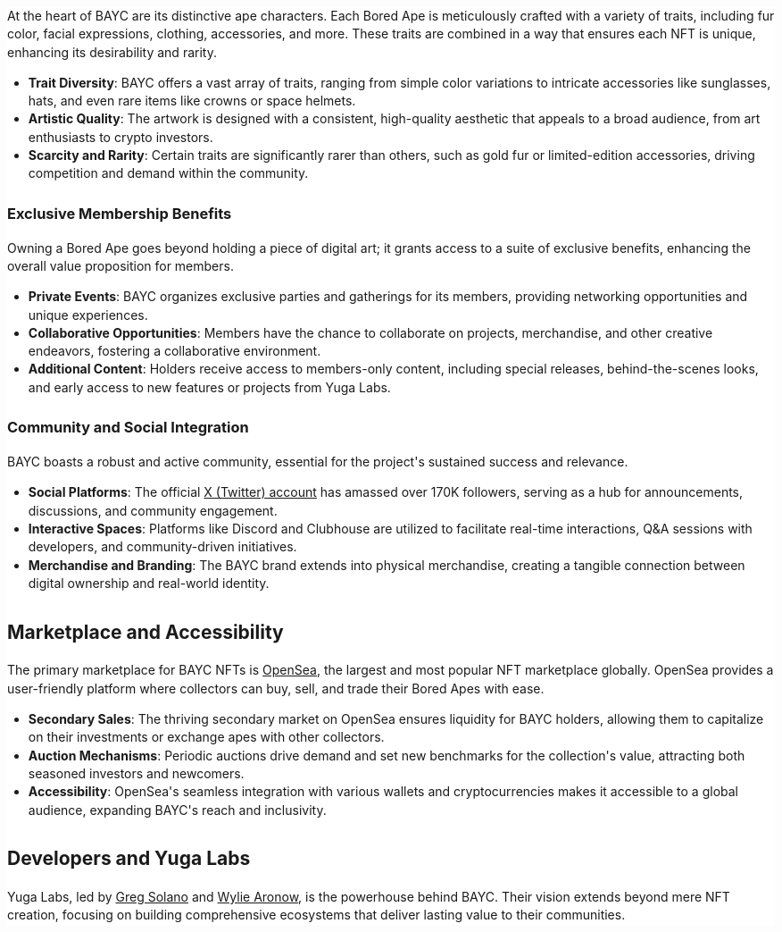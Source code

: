 At the heart of BAYC are its distinctive ape characters. Each Bored Ape is meticulously crafted with a variety of traits, including fur color, facial expressions, clothing, accessories, and more. These traits are combined in a way that ensures each NFT is unique, enhancing its desirability and rarity.

- **Trait Diversity**: BAYC offers a vast array of traits, ranging from simple color variations to intricate accessories like sunglasses, hats, and even rare items like crowns or space helmets.
- **Artistic Quality**: The artwork is designed with a consistent, high-quality aesthetic that appeals to a broad audience, from art enthusiasts to crypto investors.
- **Scarcity and Rarity**: Certain traits are significantly rarer than others, such as gold fur or limited-edition accessories, driving competition and demand within the community.

### Exclusive Membership Benefits

Owning a Bored Ape goes beyond holding a piece of digital art; it grants access to a suite of exclusive benefits, enhancing the overall value proposition for members.

- **Private Events**: BAYC organizes exclusive parties and gatherings for its members, providing networking opportunities and unique experiences.
- **Collaborative Opportunities**: Members have the chance to collaborate on projects, merchandise, and other creative endeavors, fostering a collaborative environment.
- **Additional Content**: Holders receive access to members-only content, including special releases, behind-the-scenes looks, and early access to new features or projects from Yuga Labs.

### Community and Social Integration

BAYC boasts a robust and active community, essential for the project's sustained success and relevance.

- **Social Platforms**: The official [X (Twitter) account](https://x.com/BoredApeYC) has amassed over 170K followers, serving as a hub for announcements, discussions, and community engagement.
- **Interactive Spaces**: Platforms like Discord and Clubhouse are utilized to facilitate real-time interactions, Q&A sessions with developers, and community-driven initiatives.
- **Merchandise and Branding**: The BAYC brand extends into physical merchandise, creating a tangible connection between digital ownership and real-world identity.

## Marketplace and Accessibility

The primary marketplace for BAYC NFTs is [OpenSea](https://opensea.io/collection/boredapeyachtclub), the largest and most popular NFT marketplace globally. OpenSea provides a user-friendly platform where collectors can buy, sell, and trade their Bored Apes with ease.

- **Secondary Sales**: The thriving secondary market on OpenSea ensures liquidity for BAYC holders, allowing them to capitalize on their investments or exchange apes with other collectors.
- **Auction Mechanisms**: Periodic auctions drive demand and set new benchmarks for the collection's value, attracting both seasoned investors and newcomers.
- **Accessibility**: OpenSea's seamless integration with various wallets and cryptocurrencies makes it accessible to a global audience, expanding BAYC's reach and inclusivity.

## Developers and Yuga Labs

Yuga Labs, led by [Greg Solano](https://www.linkedin.com/in/greg-solano/) and [Wylie Aronow](https://www.linkedin.com/in/wyliearonow/), is the powerhouse behind BAYC. Their vision extends beyond mere NFT creation, focusing on building comprehensive ecosystems that deliver lasting value to their communities.
